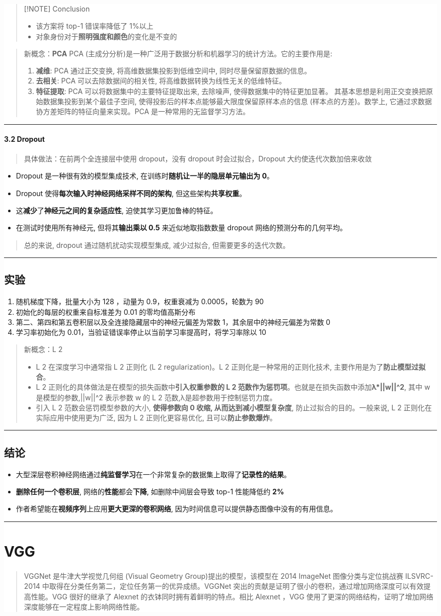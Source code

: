 > [!NOTE] Conclusion
> - 该方案将 top-1 错误率降低了 1%以上
> - 对象身份对于**照明强度和颜色**的变化是不变的

> 新概念：**PCA**
> PCA (主成分分析)是一种广泛用于数据分析和机器学习的统计方法。它的主要作用是:
> 1. **减维**: PCA 通过正交变换, 将高维数据集投影到低维空间中, 同时尽量保留原数据的信息。
> 2. **去相关**: PCA 可以去除数据间的相关性, 将高维数据转换为线性无关的低维特征。
> 3. **特征提取**: PCA 可以将数据集中的主要特征提取出来, 去除噪声, 使得数据集中的特征更加显著。
> 其基本思想是利用正交变换把原始数据集投影到某个最佳子空间, 使得投影后的样本点能够最大限度保留原样本点的信息 (样本点的方差)。数学上, 它通过求数据协方差矩阵的特征向量来实现。PCA 是一种常用的无监督学习方法。

---
#### 3.2 Dropout
> 具体做法：在前两个全连接层中使用 dropout，没有 dropout 时会过拟合，Dropout 大约使迭代次数加倍来收敛

- Dropout 是一种很有效的模型集成技术, 在训练时**随机让一半的隐层单元输出为 0**。

- Dropout 使得**每次输入时神经网络采样不同的架构**, 但这些架构**共享权重**。

- 这**减少**了**神经元之间的复杂适应性**, 迫使其学习更加鲁棒的特征。

- 在测试时使用所有神经元, 但将其**输出乘以 0.5** 来近似地取指数数量 dropout 网络的预测分布的几何平均。

> 总的来说, dropout 通过随机扰动实现模型集成, 减少过拟合, 但需要更多的迭代次数。

---
## 实验
1. 随机梯度下降，批量大小为 128 ，动量为 0.9，权重衰减为 0.0005，轮数为 90
2. 初始化的每层的权重来自标准差为 0.01 的零均值高斯分布
3. 第二、第四和第五卷积层以及全连接隐藏层中的神经元偏差为常数 1，其余层中的神经元偏差为常数 0
4. 学习率初始化为 0.01，当验证错误率停止以当前学习率提高时，将学习率除以 10

> 新概念：L 2
> - L 2 在深度学习中通常指 L 2 正则化 (L 2 regularization)。L 2 正则化是一种常用的正则化技术, 主要作用是为了**防止模型过拟合**。
> - L 2 正则化的具体做法是在模型的损失函数中**引入权重参数的 L 2 范数作为惩罚项**。也就是在损失函数中添加**λ*||w||^2**, 其中 w 是模型的参数,||w||^2 表示参数 w 的 L 2 范数,λ是超参数用于控制惩罚力度。
> - 引入 L 2 范数会惩罚模型参数的大小, **使得参数向 0 收缩, 从而达到减小模型复杂度**, 防止过拟合的目的。一般来说, L 2 正则化在实际应用中使用更为广泛, 因为 L 2 正则化更容易优化, 且可以**防止参数爆炸**。

---
## 结论
- 大型深层卷积神经网络通过**纯监督学习**在一个非常复杂的数据集上取得了**记录性的结果**。

- **删除任何一个卷积层**, 网络的**性能**都会**下降**, 如删除中间层会导致 top-1 性能降低约 **2%** 

- 作者希望能在**视频序列**上应用**更大更深的卷积网络**, 因为时间信息可以提供静态图像中没有的有用信息。


---
# VGG
> VGGNet 是牛津大学视觉几何组 (Visual Geometry Group)提出的模型，该模型在 2014 ImageNet 图像分类与定位挑战赛 ILSVRC-2014 中取得在分类任务第二，定位任务第一的优异成绩。VGGNet 突出的贡献是证明了很小的卷积，通过增加网络深度可以有效提高性能。VGG 很好的继承了 Alexnet 的衣钵同时拥有着鲜明的特点。相比 Alexnet ，VGG 使用了更深的网络结构，证明了增加网络深度能够在一定程度上影响网络性能。 
